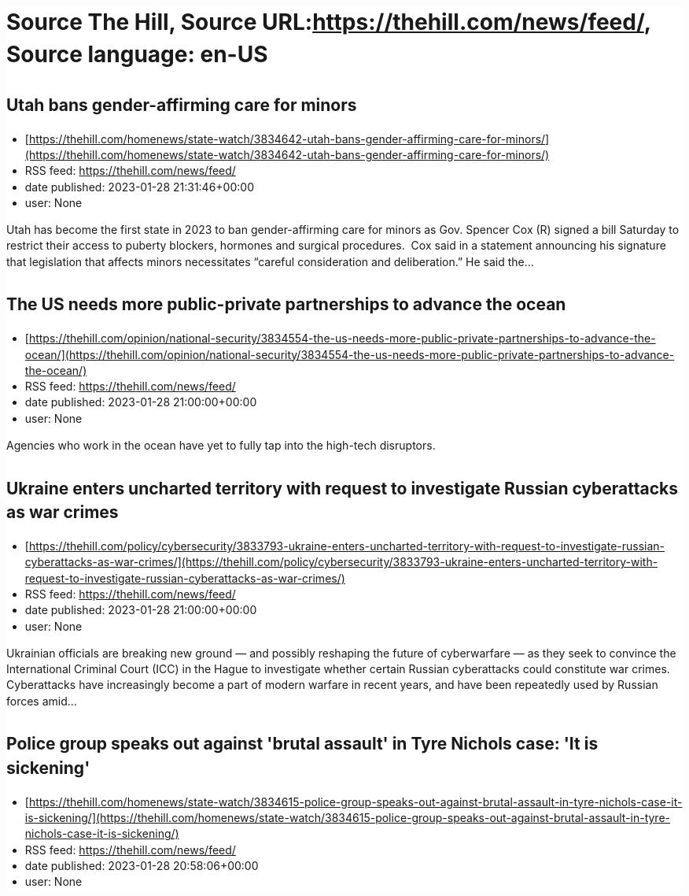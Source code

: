 # Source The Hill, Source URL:https://thehill.com/news/feed/, Source language: en-US

## Utah bans gender-affirming care for minors
 - [https://thehill.com/homenews/state-watch/3834642-utah-bans-gender-affirming-care-for-minors/](https://thehill.com/homenews/state-watch/3834642-utah-bans-gender-affirming-care-for-minors/)
 - RSS feed: https://thehill.com/news/feed/
 - date published: 2023-01-28 21:31:46+00:00
 - user: None

Utah has become the first state in 2023 to ban gender-affirming care for minors as Gov. Spencer Cox (R) signed a bill Saturday to restrict their access to puberty blockers, hormones and surgical procedures.  Cox said in a statement announcing his signature that legislation that affects minors necessitates “careful consideration and deliberation.” He said the...

## The US needs more public-private partnerships to advance the ocean
 - [https://thehill.com/opinion/national-security/3834554-the-us-needs-more-public-private-partnerships-to-advance-the-ocean/](https://thehill.com/opinion/national-security/3834554-the-us-needs-more-public-private-partnerships-to-advance-the-ocean/)
 - RSS feed: https://thehill.com/news/feed/
 - date published: 2023-01-28 21:00:00+00:00
 - user: None

Agencies who work in the ocean have yet to fully tap into the high-tech disruptors.

## Ukraine enters uncharted territory with request to investigate Russian cyberattacks as war crimes
 - [https://thehill.com/policy/cybersecurity/3833793-ukraine-enters-uncharted-territory-with-request-to-investigate-russian-cyberattacks-as-war-crimes/](https://thehill.com/policy/cybersecurity/3833793-ukraine-enters-uncharted-territory-with-request-to-investigate-russian-cyberattacks-as-war-crimes/)
 - RSS feed: https://thehill.com/news/feed/
 - date published: 2023-01-28 21:00:00+00:00
 - user: None

Ukrainian officials are breaking new ground — and possibly reshaping the future of cyberwarfare — as they seek to convince the International Criminal Court (ICC) in the Hague to investigate whether certain Russian cyberattacks could constitute war crimes. Cyberattacks have increasingly become a part of modern warfare in recent years, and have been repeatedly used by Russian forces amid...

## Police group speaks out against 'brutal assault' in Tyre Nichols case: 'It is sickening'
 - [https://thehill.com/homenews/state-watch/3834615-police-group-speaks-out-against-brutal-assault-in-tyre-nichols-case-it-is-sickening/](https://thehill.com/homenews/state-watch/3834615-police-group-speaks-out-against-brutal-assault-in-tyre-nichols-case-it-is-sickening/)
 - RSS feed: https://thehill.com/news/feed/
 - date published: 2023-01-28 20:58:06+00:00
 - user: None
